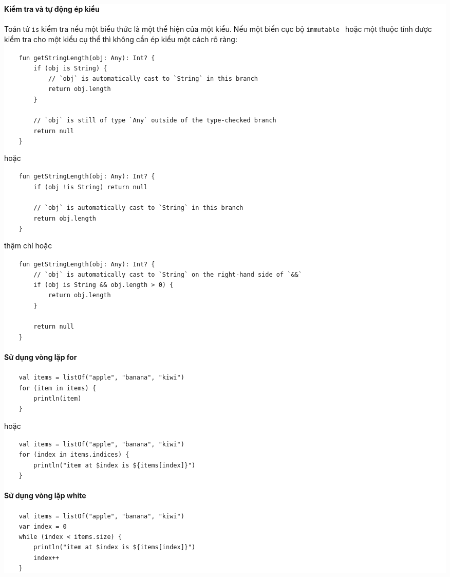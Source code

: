 #### Kiểm tra và tự động ép kiểu
Toán tử `is` kiểm tra nếu một biểu thức là một thể hiện của một kiểu. Nếu một biến cục bộ `immutable ` hoặc một thuộc tính được kiểm tra cho một kiểu cụ thể thì không cần ép kiểu một cách rõ ràng:
```
    fun getStringLength(obj: Any): Int? {
        if (obj is String) {
            // `obj` is automatically cast to `String` in this branch
            return obj.length
        }

        // `obj` is still of type `Any` outside of the type-checked branch
        return null
    }
```
hoặc
```
    fun getStringLength(obj: Any): Int? {
        if (obj !is String) return null

        // `obj` is automatically cast to `String` in this branch
        return obj.length
    }
```
thậm chí hoặc
```
    fun getStringLength(obj: Any): Int? {
        // `obj` is automatically cast to `String` on the right-hand side of `&&`
        if (obj is String && obj.length > 0) {
            return obj.length
        }

        return null
    }
```

#### Sử dụng vòng lặp for
```
    val items = listOf("apple", "banana", "kiwi")
    for (item in items) {
        println(item)
    }
```
hoặc
```
    val items = listOf("apple", "banana", "kiwi")
    for (index in items.indices) {
        println("item at $index is ${items[index]}")
    }
```

#### Sử dụng vòng lặp white
```
    val items = listOf("apple", "banana", "kiwi")
    var index = 0
    while (index < items.size) {
        println("item at $index is ${items[index]}")
        index++
    }
```

